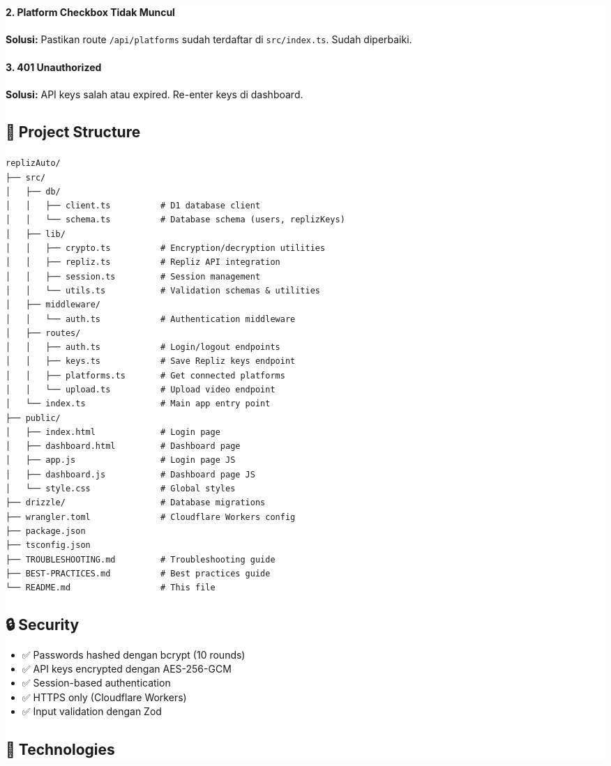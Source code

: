 #### 2. Platform Checkbox Tidak Muncul
**Solusi:** Pastikan route `/api/platforms` sudah terdaftar di `src/index.ts`. Sudah diperbaiki.

#### 3. 401 Unauthorized
**Solusi:** API keys salah atau expired. Re-enter keys di dashboard.

## 📁 Project Structure

```
replizAuto/
├── src/
│   ├── db/
│   │   ├── client.ts          # D1 database client
│   │   └── schema.ts          # Database schema (users, replizKeys)
│   ├── lib/
│   │   ├── crypto.ts          # Encryption/decryption utilities
│   │   ├── repliz.ts          # Repliz API integration
│   │   ├── session.ts         # Session management
│   │   └── utils.ts           # Validation schemas & utilities
│   ├── middleware/
│   │   └── auth.ts            # Authentication middleware
│   ├── routes/
│   │   ├── auth.ts            # Login/logout endpoints
│   │   ├── keys.ts            # Save Repliz keys endpoint
│   │   ├── platforms.ts       # Get connected platforms
│   │   └── upload.ts          # Upload video endpoint
│   └── index.ts               # Main app entry point
├── public/
│   ├── index.html             # Login page
│   ├── dashboard.html         # Dashboard page
│   ├── app.js                 # Login page JS
│   ├── dashboard.js           # Dashboard page JS
│   └── style.css              # Global styles
├── drizzle/                   # Database migrations
├── wrangler.toml              # Cloudflare Workers config
├── package.json
├── tsconfig.json
├── TROUBLESHOOTING.md         # Troubleshooting guide
├── BEST-PRACTICES.md          # Best practices guide
└── README.md                  # This file
```

## 🔒 Security

- ✅ Passwords hashed dengan bcrypt (10 rounds)
- ✅ API keys encrypted dengan AES-256-GCM
- ✅ Session-based authentication
- ✅ HTTPS only (Cloudflare Workers)
- ✅ Input validation dengan Zod

## 🔧 Technologies
